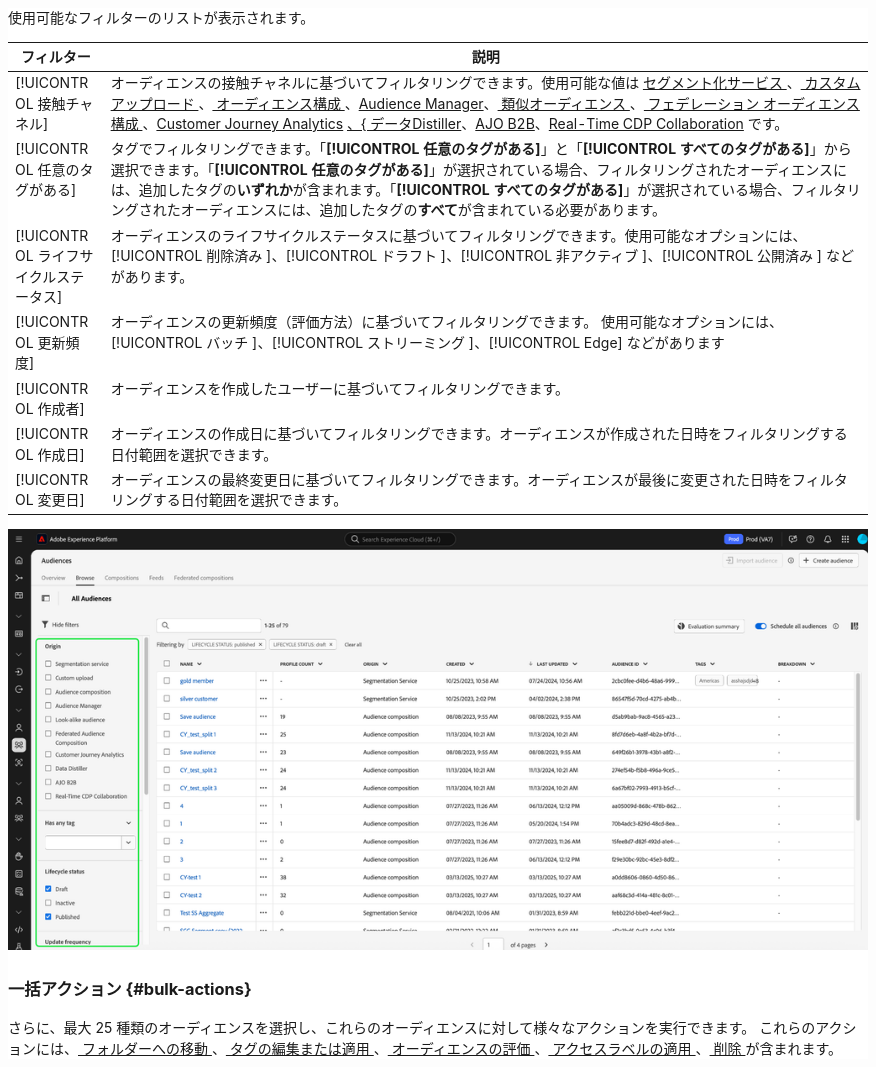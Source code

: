 使用可能なフィルターのリストが表示されます。

| フィルター | 説明 |
| ------ | ----------- |
| [!UICONTROL 接触チャネル] | オーディエンスの接触チャネルに基づいてフィルタリングできます。使用可能な値は [ セグメント化サービス ](#segment-builder)、[ カスタムアップロード ](#import-audience)、[ オーディエンス構成 ](#audience-composition)、[Audience Manager](https://experienceleague.adobe.com/en/docs/audience-manager/user-guide/aam-home)、[ 類似オーディエンス ](../types/lookalike-audiences.md)、[ フェデレーション オーディエンス構成 ](#fac)、[Customer Journey Analytics](https://experienceleague.adobe.com/en/docs/analytics-platform/using/cja-overview/cja-overview) [、{ データDistiller](#data-distiller)、[AJO B2B](https://experienceleague.adobe.com/ja/docs/journey-optimizer-b2b/user/guide-overview)、[Real-Time CDP Collaboration](https://experienceleague.adobe.com/en/docs/real-time-cdp-collaboration/using/destinations/experience-platform#audience-portal) です。 |
| [!UICONTROL 任意のタグがある] | タグでフィルタリングできます。「**[!UICONTROL 任意のタグがある]**」と「**[!UICONTROL すべてのタグがある]**」から選択できます。「**[!UICONTROL 任意のタグがある]**」が選択されている場合、フィルタリングされたオーディエンスには、追加したタグの&#x200B;**いずれか**&#x200B;が含まれます。「**[!UICONTROL すべてのタグがある]**」が選択されている場合、フィルタリングされたオーディエンスには、追加したタグの&#x200B;**すべて**&#x200B;が含まれている必要があります。 |
| [!UICONTROL ライフサイクルステータス] | オーディエンスのライフサイクルステータスに基づいてフィルタリングできます。使用可能なオプションには、[!UICONTROL  削除済み ]、[!UICONTROL  ドラフト ]、[!UICONTROL  非アクティブ ]、[!UICONTROL  公開済み ] などがあります。 |
| [!UICONTROL 更新頻度] | オーディエンスの更新頻度（評価方法）に基づいてフィルタリングできます。 使用可能なオプションには、[!UICONTROL  バッチ ]、[!UICONTROL  ストリーミング ]、[!UICONTROL Edge] などがあります |
| [!UICONTROL 作成者] | オーディエンスを作成したユーザーに基づいてフィルタリングできます。 |
| [!UICONTROL 作成日] | オーディエンスの作成日に基づいてフィルタリングできます。オーディエンスが作成された日時をフィルタリングする日付範囲を選択できます。 |
| [!UICONTROL 変更日] | オーディエンスの最終変更日に基づいてフィルタリングできます。オーディエンスが最後に変更された日時をフィルタリングする日付範囲を選択できます。 |

![使用可能なフィルターが表示され、オーディエンスを参照ページでハイライトされます。](../images/ui/audience-portal/filter-audiences.png)

### 一括アクション {#bulk-actions}

さらに、最大 25 種類のオーディエンスを選択し、これらのオーディエンスに対して様々なアクションを実行できます。 これらのアクションには、[ フォルダーへの移動 ](#folders)、[ タグの編集または適用 ](#tags)、[ オーディエンスの評価 ](#flexible-audience-evaluation)、[ アクセスラベルの適用 ](../../access-control/abac/ui/labels.md)、[ 削除 ](#browse) が含まれます。
